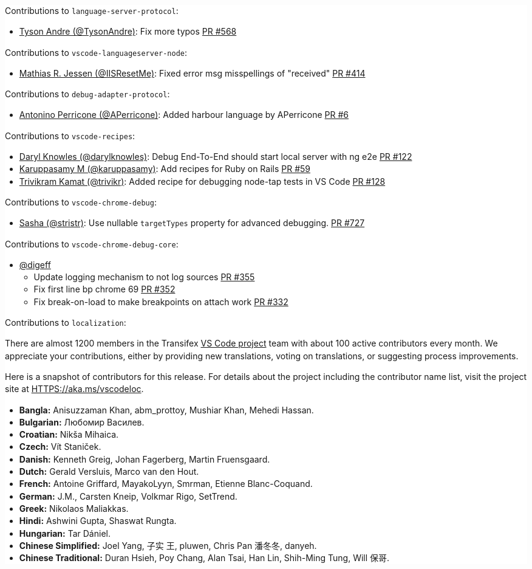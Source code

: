 Contributions to `language-server-protocol`:

- [Tyson Andre (@TysonAndre)](HTTPS://github.com/TysonAndre): Fix more typos
  [PR #568](HTTPS://github.com/microsoft/language-server-protocol/pull/568)

Contributions to `vscode-languageserver-node`:

- [Mathias R. Jessen (@IISResetMe)](HTTPS://github.com/IISResetMe): Fixed error
  msg misspellings of "received"
  [PR #414](HTTPS://github.com/microsoft/vscode-languageserver-node/pull/414)

Contributions to `debug-adapter-protocol`:

- [Antonino Perricone (@APerricone)](HTTPS://github.com/APerricone): Added
  harbour language by APerricone
  [PR #6](HTTPS://github.com/microsoft/debug-adapter-protocol/pull/6)

Contributions to `vscode-recipes`:

- [Daryl Knowles (@darylknowles)](HTTPS://github.com/darylknowles): Debug
  End-To-End should start local server with ng e2e
  [PR #122](HTTPS://github.com/microsoft/vscode-recipes/pull/122)
- [Karuppasamy M (@karuppasamy)](HTTPS://github.com/karuppasamy): Add recipes
  for Ruby on Rails
  [PR #59](HTTPS://github.com/microsoft/vscode-recipes/pull/59)
- [Trivikram Kamat (@trivikr)](HTTPS://github.com/trivikr): Added recipe for
  debugging node-tap tests in VS Code
  [PR #128](HTTPS://github.com/microsoft/vscode-recipes/pull/128)

Contributions to `vscode-chrome-debug`:

- [Sasha (@stristr)](HTTPS://github.com/stristr): Use nullable `targetTypes`
  property for advanced debugging.
  [PR #727](HTTPS://github.com/microsoft/vscode-chrome-debug/pull/727)

Contributions to `vscode-chrome-debug-core`:

- [@digeff](HTTPS://github.com/digeff)
    - Update logging mechanism to not log sources
      [PR #355](HTTPS://github.com/microsoft/vscode-chrome-debug-core/pull/355)
    - Fix first line bp chrome 69
      [PR #352](HTTPS://github.com/microsoft/vscode-chrome-debug-core/pull/352)
    - Fix break-on-load to make breakpoints on attach work
      [PR #332](HTTPS://github.com/microsoft/vscode-chrome-debug-core/pull/332)

Contributions to `localization`:

There are almost 1200 members in the Transifex
[VS Code project](HTTPS://aka.ms/vscodeloc) team with about 100 active
contributors every month. We appreciate your contributions, either by providing
new translations, voting on translations, or suggesting process improvements.

Here is a snapshot of contributors for this release. For details about the
project including the contributor name list, visit the project site at
[HTTPS://aka.ms/vscodeloc](HTTPS://aka.ms/vscodeloc).

- **Bangla:** Anisuzzaman Khan, abm_prottoy, Mushiar Khan, Mehedi Hassan.
- **Bulgarian:** Любомир Василев.
- **Croatian:** Nikša Mihaica.
- **Czech:** Vít Staniček.
- **Danish:** Kenneth Greig, Johan Fagerberg, Martin Fruensgaard.
- **Dutch:** Gerald Versluis, Marco van den Hout.
- **French:** Antoine Griffard, MayakoLyyn, Smrman, Etienne Blanc-Coquand.
- **German:** J.M., Carsten Kneip, Volkmar Rigo, SetTrend.
- **Greek:** Nikolaos Maliakkas.
- **Hindi:** Ashwini Gupta, Shaswat Rungta.
- **Hungarian:** Tar Dániel.
- **Chinese Simplified:** Joel Yang, 子实 王, pluwen, Chris Pan 潘冬冬, danyeh.
- **Chinese Traditional:** Duran Hsieh, Poy Chang, Alan Tsai, Han Lin, Shih-Ming
  Tung, Will 保哥.